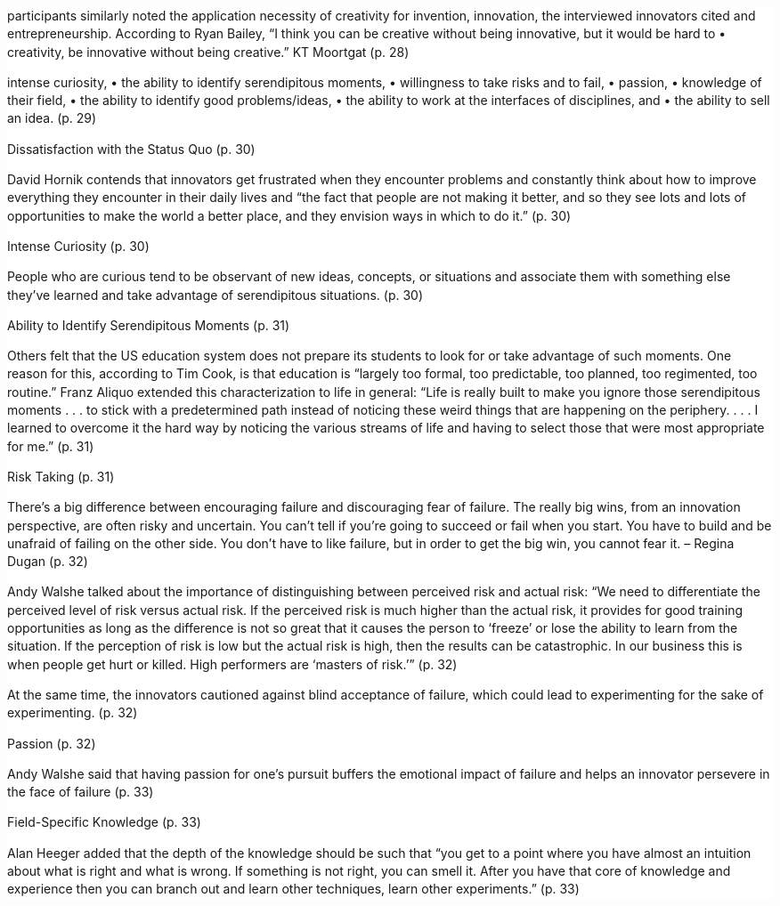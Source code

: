 participants similarly noted the application necessity of creativity for invention, innovation, the interviewed innovators cited and entrepreneurship. According to Ryan Bailey, “I think you can be creative without being innovative, but it would be hard to • creativity, be innovative without being creative.” KT Moortgat (p. 28)

intense curiosity, • the ability to identify serendipitous moments, • willingness to take risks and to fail, • passion, • knowledge of their field, • the ability to identify good problems/ideas, • the ability to work at the interfaces of disciplines, and • the ability to sell an idea. (p. 29)

Dissatisfaction with the Status Quo (p. 30)

David Hornik contends that innovators get frustrated when they encounter problems and constantly think about how to improve everything they encounter in their daily lives and “the fact that people are not making it better, and so they see lots and lots of opportunities to make the world a better place, and they envision ways in which to do it.” (p. 30)

Intense Curiosity (p. 30)

People who are curious tend to be observant of new ideas, concepts, or situations and associate them with something else they’ve learned and take advantage of serendipitous situations. (p. 30)

Ability to Identify Serendipitous Moments (p. 31)

Others felt that the US education system does not prepare its students to look for or take advantage of such moments. One reason for this, according to Tim Cook, is that education is “largely too formal, too predictable, too planned, too regimented, too routine.” Franz Aliquo extended this characterization to life in general: “Life is really built to make you ignore those serendipitous moments . . . to stick with a predetermined path instead of noticing these weird things that are happening on the periphery. . . . I learned to overcome it the hard way by noticing the various streams of life and having to select those that were most appropriate for me.” (p. 31)

Risk Taking (p. 31)

There’s a big difference between encouraging failure and discouraging fear of failure. The really big wins, from an innovation perspective, are often risky and uncertain. You can’t tell if you’re going to succeed or fail when you start. You have to build and be unafraid of failing on the other side. You don’t have to like failure, but in order to get the big win, you cannot fear it. – Regina Dugan (p. 32)

Andy Walshe talked about the importance of distinguishing between perceived risk and actual risk: “We need to differentiate the perceived level of risk versus actual risk. If the perceived risk is much higher than the actual risk, it provides for good training opportunities as long as the difference is not so great that it causes the person to ‘freeze’ or lose the ability to learn from the situation. If the perception of risk is low but the actual risk is high, then the results can be catastrophic. In our business this is when people get hurt or killed. High performers are ‘masters of risk.’” (p. 32)

At the same time, the innovators cautioned against blind acceptance of failure, which could lead to experimenting for the sake of experimenting. (p. 32)

Passion (p. 32)

Andy Walshe said that having passion for one’s pursuit buffers the emotional impact of failure and helps an innovator persevere in the face of failure (p. 33)

Field-Specific Knowledge (p. 33)

Alan Heeger added that the depth of the knowledge should be such that “you get to a point where you have almost an intuition about what is right and what is wrong. If something is not right, you can smell it. After you have that core of knowledge and experience then you can branch out and learn other techniques, learn other experiments.” (p. 33)
